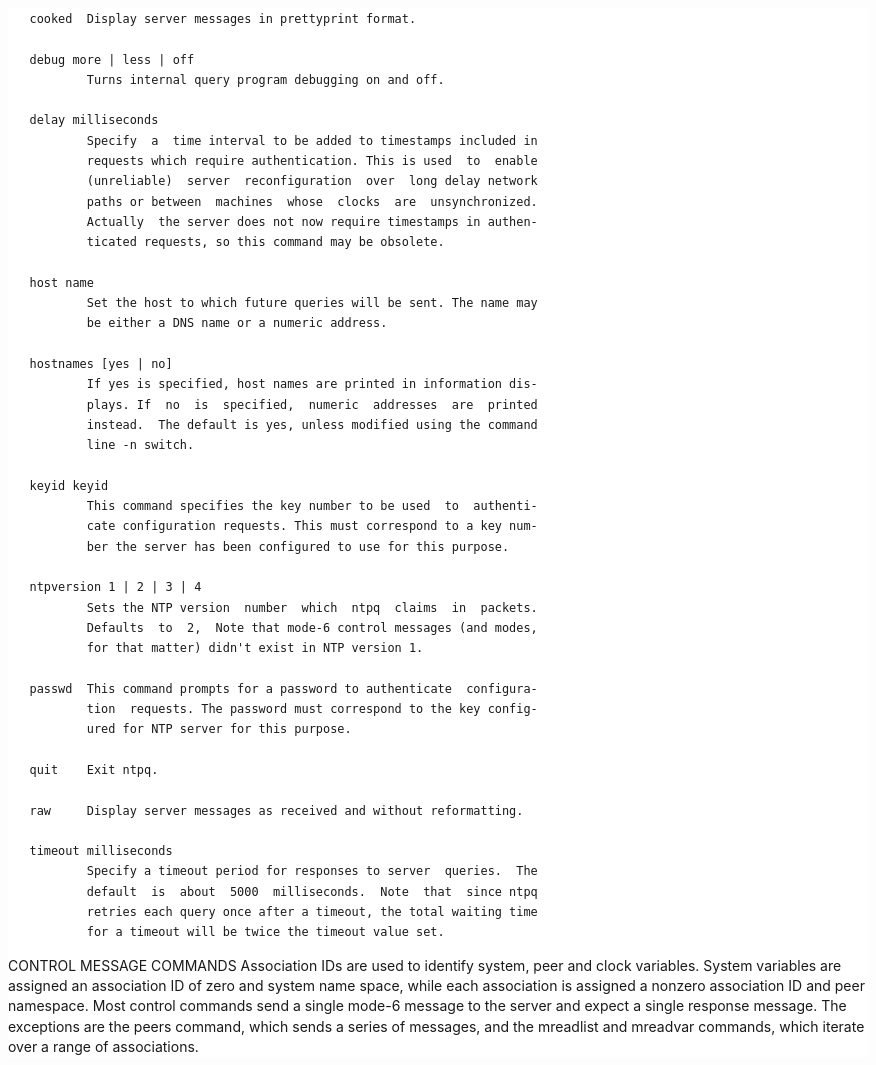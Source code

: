        cooked  Display server messages in prettyprint format.

       debug more | less | off
               Turns internal query program debugging on and off.

       delay milliseconds
               Specify  a  time interval to be added to timestamps included in
               requests which require authentication. This is used  to  enable
               (unreliable)  server  reconfiguration  over  long delay network
               paths or between  machines  whose  clocks  are  unsynchronized.
               Actually  the server does not now require timestamps in authen‐
               ticated requests, so this command may be obsolete.

       host name
               Set the host to which future queries will be sent. The name may
               be either a DNS name or a numeric address.

       hostnames [yes | no]
               If yes is specified, host names are printed in information dis‐
               plays. If  no  is  specified,  numeric  addresses  are  printed
               instead.  The default is yes, unless modified using the command
               line -n switch.

       keyid keyid
               This command specifies the key number to be used  to  authenti‐
               cate configuration requests. This must correspond to a key num‐
               ber the server has been configured to use for this purpose.

       ntpversion 1 | 2 | 3 | 4
               Sets the NTP version  number  which  ntpq  claims  in  packets.
               Defaults  to  2,  Note that mode-6 control messages (and modes,
               for that matter) didn't exist in NTP version 1.

       passwd  This command prompts for a password to authenticate  configura‐
               tion  requests. The password must correspond to the key config‐
               ured for NTP server for this purpose.

       quit    Exit ntpq.

       raw     Display server messages as received and without reformatting.

       timeout milliseconds
               Specify a timeout period for responses to server  queries.  The
               default  is  about  5000  milliseconds.  Note  that  since ntpq
               retries each query once after a timeout, the total waiting time
               for a timeout will be twice the timeout value set.


CONTROL MESSAGE COMMANDS
       Association  IDs are used to identify system, peer and clock variables.
       System variables are assigned an association ID of zero and system name
       space,  while each association is assigned a nonzero association ID and
       peer namespace. Most control commands send a single mode-6  message  to
       the server and expect a single response message. The exceptions are the
       peers command, which sends a series of messages, and the mreadlist  and
       mreadvar commands, which iterate over a range of associations.
